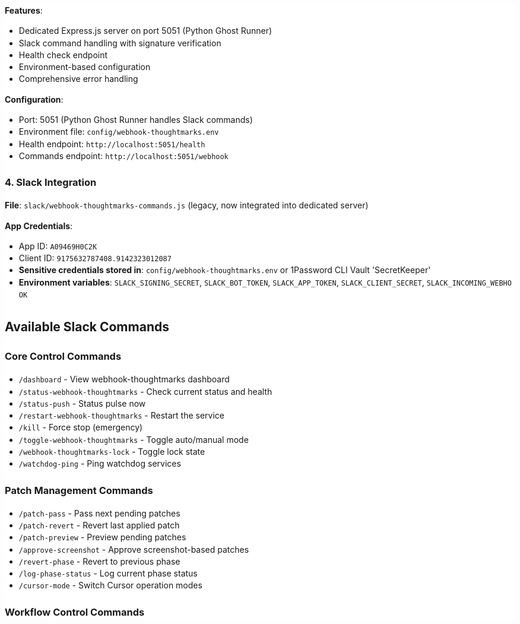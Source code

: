 **Features**:

- Dedicated Express.js server on port 5051 (Python Ghost Runner)
- Slack command handling with signature verification
- Health check endpoint
- Environment-based configuration
- Comprehensive error handling

**Configuration**:

- Port: 5051 (Python Ghost Runner handles Slack commands)
- Environment file: `config/webhook-thoughtmarks.env`
- Health endpoint: `http://localhost:5051/health`
- Commands endpoint: `http://localhost:5051/webhook`

### 4. Slack Integration

**File**: `slack/webhook-thoughtmarks-commands.js` (legacy, now integrated into dedicated server)

**App Credentials**:

- App ID: `A09469H0C2K`
- Client ID: `9175632787408.9142323012087`
- **Sensitive credentials stored in**: `config/webhook-thoughtmarks.env` or 1Password CLI Vault 'SecretKeeper'
- **Environment variables**: `SLACK_SIGNING_SECRET`, `SLACK_BOT_TOKEN`, `SLACK_APP_TOKEN`, `SLACK_CLIENT_SECRET`, `SLACK_INCOMING_WEBHOOK`

## Available Slack Commands

### Core Control Commands

- `/dashboard` - View webhook-thoughtmarks dashboard
- `/status-webhook-thoughtmarks` - Check current status and health
- `/status-push` - Status pulse now
- `/restart-webhook-thoughtmarks` - Restart the service
- `/kill` - Force stop (emergency)
- `/toggle-webhook-thoughtmarks` - Toggle auto/manual mode
- `/webhook-thoughtmarks-lock` - Toggle lock state
- `/watchdog-ping` - Ping watchdog services

### Patch Management Commands

- `/patch-pass` - Pass next pending patches
- `/patch-revert` - Revert last applied patch
- `/patch-preview` - Preview pending patches
- `/approve-screenshot` - Approve screenshot-based patches
- `/revert-phase` - Revert to previous phase
- `/log-phase-status` - Log current phase status
- `/cursor-mode` - Switch Cursor operation modes

### Workflow Control Commands
